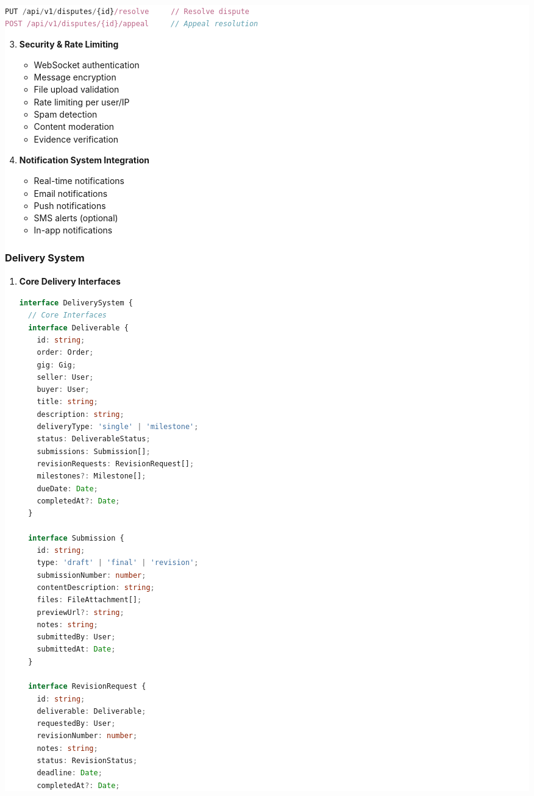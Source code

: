    ```typescript
   PUT /api/v1/disputes/{id}/resolve     // Resolve dispute
   POST /api/v1/disputes/{id}/appeal     // Appeal resolution
   ```

3. **Security & Rate Limiting**
   - WebSocket authentication
   - Message encryption
   - File upload validation
   - Rate limiting per user/IP
   - Spam detection
   - Content moderation
   - Evidence verification

4. **Notification System Integration**
   - Real-time notifications
   - Email notifications
   - Push notifications
   - SMS alerts (optional)
   - In-app notifications 

### Delivery System

1. **Core Delivery Interfaces**
   ```typescript
   interface DeliverySystem {
     // Core Interfaces
     interface Deliverable {
       id: string;
       order: Order;
       gig: Gig;
       seller: User;
       buyer: User;
       title: string;
       description: string;
       deliveryType: 'single' | 'milestone';
       status: DeliverableStatus;
       submissions: Submission[];
       revisionRequests: RevisionRequest[];
       milestones?: Milestone[];
       dueDate: Date;
       completedAt?: Date;
     }

     interface Submission {
       id: string;
       type: 'draft' | 'final' | 'revision';
       submissionNumber: number;
       contentDescription: string;
       files: FileAttachment[];
       previewUrl?: string;
       notes: string;
       submittedBy: User;
       submittedAt: Date;
     }

     interface RevisionRequest {
       id: string;
       deliverable: Deliverable;
       requestedBy: User;
       revisionNumber: number;
       notes: string;
       status: RevisionStatus;
       deadline: Date;
       completedAt?: Date;
   ```
